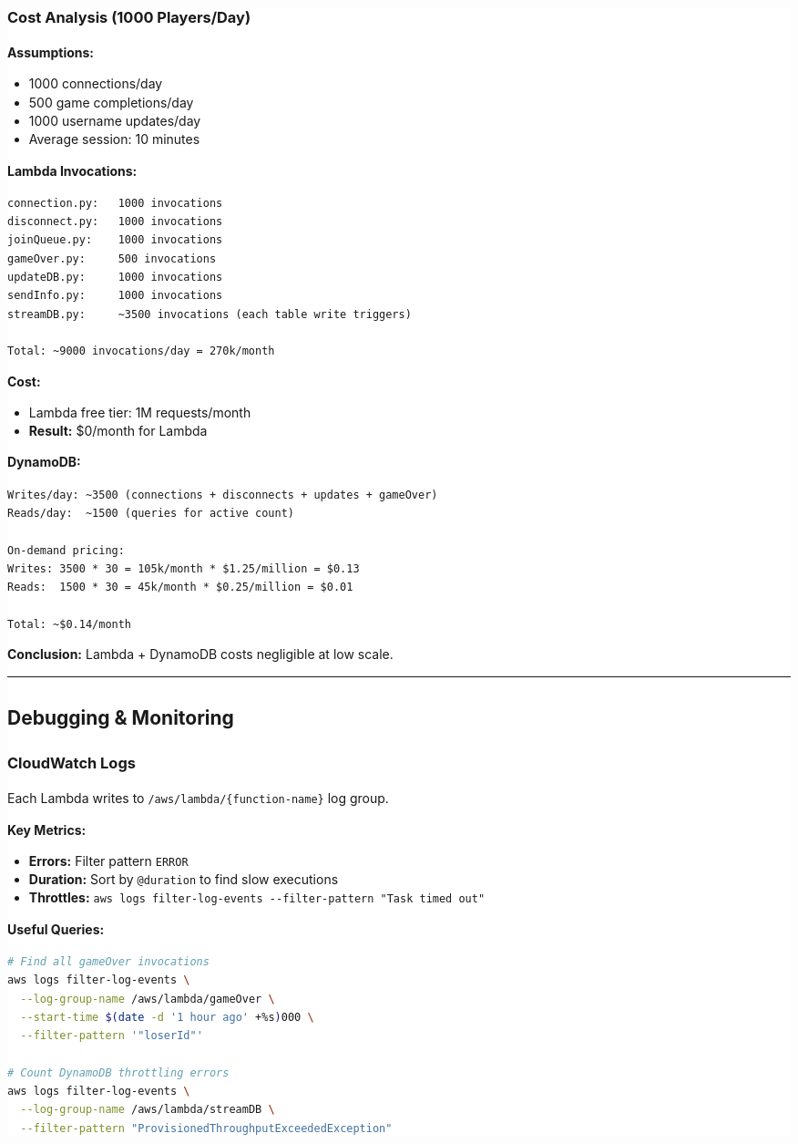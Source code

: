 ### Cost Analysis (1000 Players/Day)

**Assumptions:**
- 1000 connections/day
- 500 game completions/day
- 1000 username updates/day
- Average session: 10 minutes

**Lambda Invocations:**
```
connection.py:   1000 invocations
disconnect.py:   1000 invocations
joinQueue.py:    1000 invocations
gameOver.py:     500 invocations
updateDB.py:     1000 invocations
sendInfo.py:     1000 invocations
streamDB.py:     ~3500 invocations (each table write triggers)

Total: ~9000 invocations/day = 270k/month
```

**Cost:**
- Lambda free tier: 1M requests/month
- **Result:** $0/month for Lambda

**DynamoDB:**
```
Writes/day: ~3500 (connections + disconnects + updates + gameOver)
Reads/day:  ~1500 (queries for active count)

On-demand pricing:
Writes: 3500 * 30 = 105k/month * $1.25/million = $0.13
Reads:  1500 * 30 = 45k/month * $0.25/million = $0.01

Total: ~$0.14/month
```

**Conclusion:** Lambda + DynamoDB costs negligible at low scale.

---

## Debugging & Monitoring

### CloudWatch Logs

Each Lambda writes to `/aws/lambda/{function-name}` log group.

**Key Metrics:**
- **Errors:** Filter pattern `ERROR`
- **Duration:** Sort by `@duration` to find slow executions
- **Throttles:** `aws logs filter-log-events --filter-pattern "Task timed out"`

**Useful Queries:**
```bash
# Find all gameOver invocations
aws logs filter-log-events \
  --log-group-name /aws/lambda/gameOver \
  --start-time $(date -d '1 hour ago' +%s)000 \
  --filter-pattern '"loserId"'

# Count DynamoDB throttling errors
aws logs filter-log-events \
  --log-group-name /aws/lambda/streamDB \
  --filter-pattern "ProvisionedThroughputExceededException"
```
